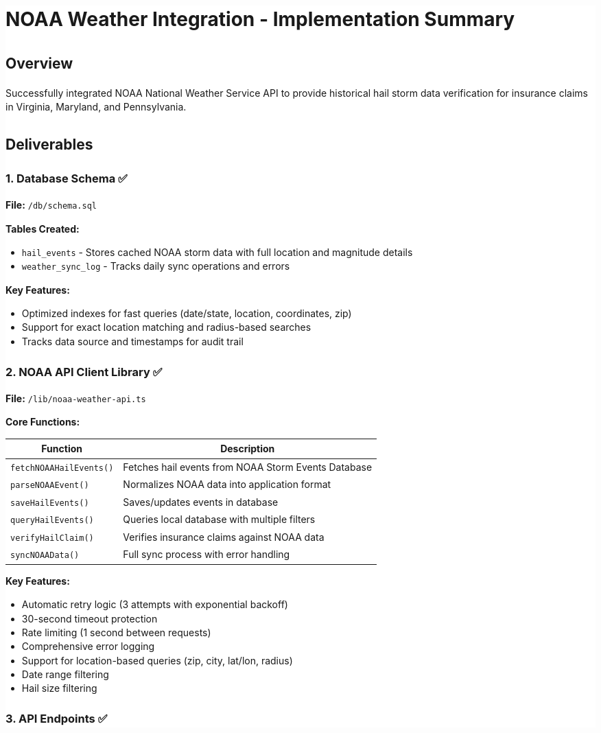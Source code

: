 # NOAA Weather Integration - Implementation Summary

## Overview

Successfully integrated NOAA National Weather Service API to provide historical hail storm data verification for insurance claims in Virginia, Maryland, and Pennsylvania.

## Deliverables

### 1. Database Schema ✅

**File:** `/db/schema.sql`

**Tables Created:**
- `hail_events` - Stores cached NOAA storm data with full location and magnitude details
- `weather_sync_log` - Tracks daily sync operations and errors

**Key Features:**
- Optimized indexes for fast queries (date/state, location, coordinates, zip)
- Support for exact location matching and radius-based searches
- Tracks data source and timestamps for audit trail

### 2. NOAA API Client Library ✅

**File:** `/lib/noaa-weather-api.ts`

**Core Functions:**

| Function | Description |
|----------|-------------|
| `fetchNOAAHailEvents()` | Fetches hail events from NOAA Storm Events Database |
| `parseNOAAEvent()` | Normalizes NOAA data into application format |
| `saveHailEvents()` | Saves/updates events in database |
| `queryHailEvents()` | Queries local database with multiple filters |
| `verifyHailClaim()` | Verifies insurance claims against NOAA data |
| `syncNOAAData()` | Full sync process with error handling |

**Key Features:**
- Automatic retry logic (3 attempts with exponential backoff)
- 30-second timeout protection
- Rate limiting (1 second between requests)
- Comprehensive error logging
- Support for location-based queries (zip, city, lat/lon, radius)
- Date range filtering
- Hail size filtering

### 3. API Endpoints ✅
